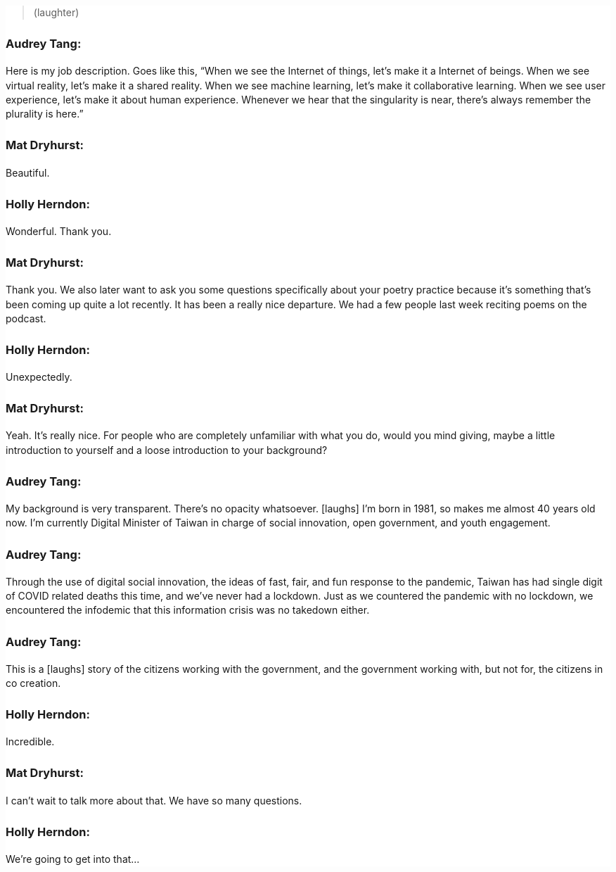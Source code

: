 > (laughter)

### Audrey Tang:
Here is my job description. Goes like this, “When we see the Internet of things, let’s make it a Internet of beings. When we see virtual reality, let’s make it a shared reality. When we see machine learning, let’s make it collaborative learning. When we see user experience, let’s make it about human experience. Whenever we hear that the singularity is near, there’s always remember the plurality is here.”

### Mat Dryhurst:
Beautiful.

### Holly Herndon:
Wonderful. Thank you.

### Mat Dryhurst:
Thank you. We also later want to ask you some questions specifically about your poetry practice because it’s something that’s been coming up quite a lot recently. It has been a really nice departure. We had a few people last week reciting poems on the podcast.

### Holly Herndon:
Unexpectedly.

### Mat Dryhurst:
Yeah. It’s really nice. For people who are completely unfamiliar with what you do, would you mind giving, maybe a little introduction to yourself and a loose introduction to your background?

### Audrey Tang:
My background is very transparent. There’s no opacity whatsoever. \[laughs\] I’m born in 1981, so makes me almost 40 years old now. I’m currently Digital Minister of Taiwan in charge of social innovation, open government, and youth engagement.

### Audrey Tang:
Through the use of digital social innovation, the ideas of fast, fair, and fun response to the pandemic, Taiwan has had single digit of COVID related deaths this time, and we’ve never had a lockdown. Just as we countered the pandemic with no lockdown, we encountered the infodemic that this information crisis was no takedown either.

### Audrey Tang:
This is a \[laughs\] story of the citizens working with the government, and the government working with, but not for, the citizens in co creation.

### Holly Herndon:
Incredible.

### Mat Dryhurst:
I can’t wait to talk more about that. We have so many questions.

### Holly Herndon:
We’re going to get into that…
